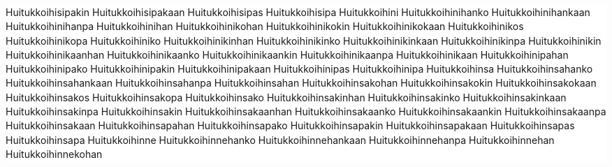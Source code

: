 Huitukkoihisipakin
Huitukkoihisipakaan
Huitukkoihisipas
Huitukkoihisipa
Huitukkoihini
Huitukkoihinihanko
Huitukkoihinihankaan
Huitukkoihinihanpa
Huitukkoihinihan
Huitukkoihinikohan
Huitukkoihinikokin
Huitukkoihinikokaan
Huitukkoihinikos
Huitukkoihinikopa
Huitukkoihiniko
Huitukkoihinikinhan
Huitukkoihinikinko
Huitukkoihinikinkaan
Huitukkoihinikinpa
Huitukkoihinikin
Huitukkoihinikaanhan
Huitukkoihinikaanko
Huitukkoihinikaankin
Huitukkoihinikaanpa
Huitukkoihinikaan
Huitukkoihinipahan
Huitukkoihinipako
Huitukkoihinipakin
Huitukkoihinipakaan
Huitukkoihinipas
Huitukkoihinipa
Huitukkoihinsa
Huitukkoihinsahanko
Huitukkoihinsahankaan
Huitukkoihinsahanpa
Huitukkoihinsahan
Huitukkoihinsakohan
Huitukkoihinsakokin
Huitukkoihinsakokaan
Huitukkoihinsakos
Huitukkoihinsakopa
Huitukkoihinsako
Huitukkoihinsakinhan
Huitukkoihinsakinko
Huitukkoihinsakinkaan
Huitukkoihinsakinpa
Huitukkoihinsakin
Huitukkoihinsakaanhan
Huitukkoihinsakaanko
Huitukkoihinsakaankin
Huitukkoihinsakaanpa
Huitukkoihinsakaan
Huitukkoihinsapahan
Huitukkoihinsapako
Huitukkoihinsapakin
Huitukkoihinsapakaan
Huitukkoihinsapas
Huitukkoihinsapa
Huitukkoihinne
Huitukkoihinnehanko
Huitukkoihinnehankaan
Huitukkoihinnehanpa
Huitukkoihinnehan
Huitukkoihinnekohan